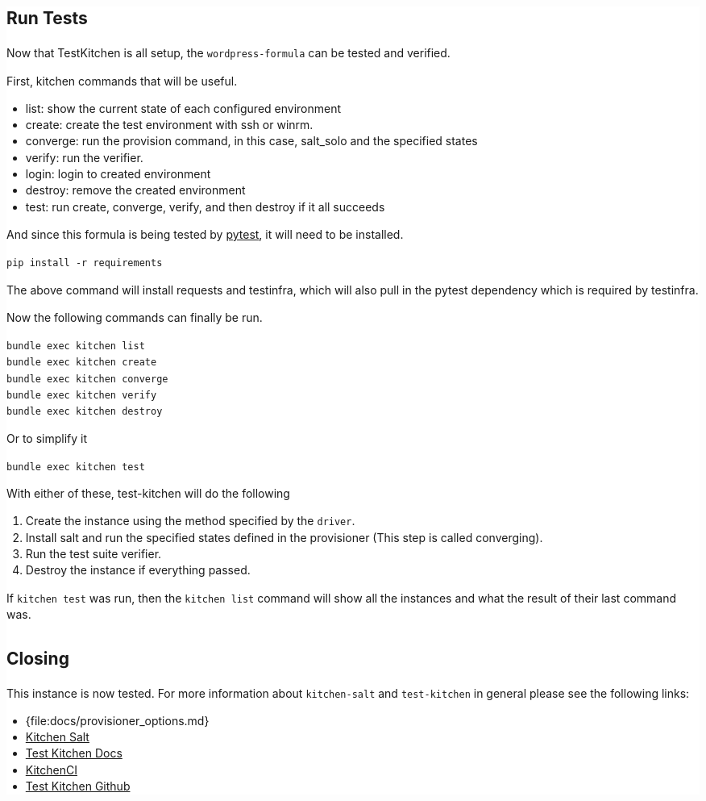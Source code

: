 ## Run Tests ##

Now that TestKitchen is all setup, the `wordpress-formula` can be tested and verified.

First, kitchen commands that will be useful.

- list: show the current state of each configured environment
- create: create the test environment with ssh or winrm.
- converge: run the provision command, in this case, salt_solo and the specified states
- verify: run the verifier.
- login: login to created environment
- destroy: remove the created environment
- test: run create, converge, verify, and then destroy if it all succeeds

And since this formula is being tested by [pytest](https://docs.pytest.org/en/latest/), it will need to be installed.

    pip install -r requirements

The above command will install requests and testinfra, which will also pull in the pytest dependency which is required by testinfra.

Now the following commands can finally be run.

    bundle exec kitchen list
    bundle exec kitchen create
    bundle exec kitchen converge
    bundle exec kitchen verify
    bundle exec kitchen destroy

Or to simplify it

    bundle exec kitchen test

With either of these, test-kitchen will do the following

1. Create the instance using the method specified by the `driver`.
1. Install salt and run the specified states defined in the provisioner (This step is called converging).
1. Run the test suite verifier.
1. Destroy the instance if everything passed.

If `kitchen test` was run, then the `kitchen list` command will show all the instances and what the result of their last command was.

## Closing ##

This instance is now tested.  For more information about `kitchen-salt` and `test-kitchen` in general please see the following links:

- {file:docs/provisioner_options.md}
- [Kitchen Salt](https://github.com/saltstack/kitchen-salt)
- [Test Kitchen Docs](https://docs.chef.io/kitchen.html)
- [KitchenCI](http://kitchen.ci/)
- [Test Kitchen Github](https://github.com/test-kitchen)
